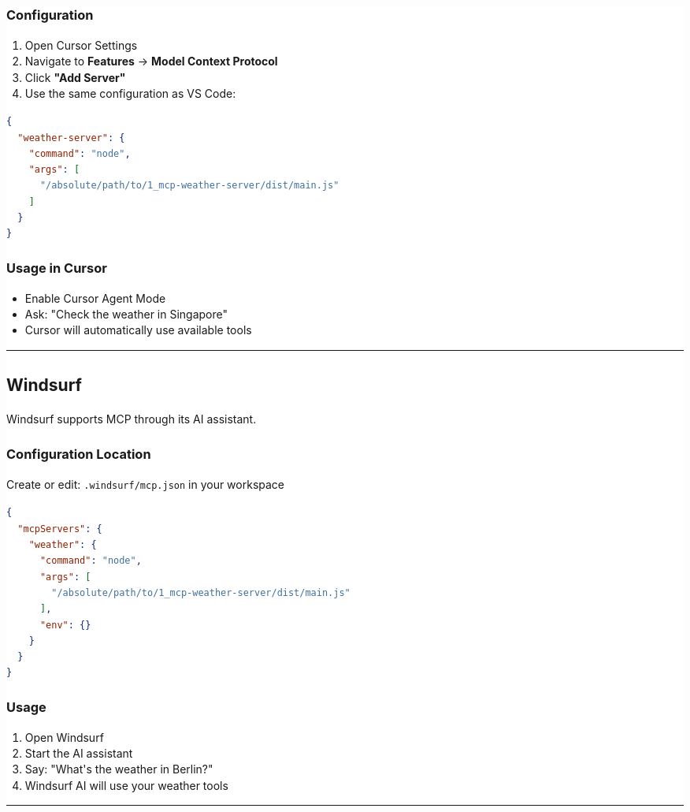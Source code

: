 ### Configuration

1. Open Cursor Settings
2. Navigate to **Features** → **Model Context Protocol**
3. Click **"Add Server"**
4. Use the same configuration as VS Code:

```json
{
  "weather-server": {
    "command": "node",
    "args": [
      "/absolute/path/to/1_mcp-weather-server/dist/main.js"
    ]
  }
}
```

### Usage in Cursor

- Enable Cursor Agent Mode
- Ask: "Check the weather in Singapore"
- Cursor will automatically use available tools

---

## Windsurf

Windsurf supports MCP through its AI assistant.

### Configuration Location

Create or edit: `.windsurf/mcp.json` in your workspace

```json
{
  "mcpServers": {
    "weather": {
      "command": "node",
      "args": [
        "/absolute/path/to/1_mcp-weather-server/dist/main.js"
      ],
      "env": {}
    }
  }
}
```

### Usage

1. Open Windsurf
2. Start the AI assistant
3. Say: "What's the weather in Berlin?"
4. Windsurf AI will use your weather tools

---